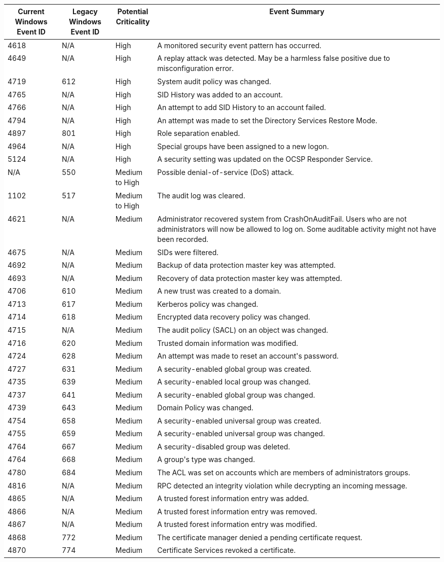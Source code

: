 |**Current Windows Event ID**|**Legacy Windows Event ID**|**Potential Criticality**|**Event Summary**|
|--|--|--|--|
|4618|N/A|High|A monitored security event pattern has occurred.|
|4649|N/A|High|A replay attack was detected. May be a harmless false positive due to misconfiguration error.|
|4719|612|High|System audit policy was changed.|
|4765|N/A|High|SID History was added to an account.|
|4766|N/A|High|An attempt to add SID History to an account failed.|
|4794|N/A|High|An attempt was made to set the Directory Services Restore Mode.|
|4897|801|High|Role separation enabled.|
|4964|N/A|High|Special groups have been assigned to a new logon.|
|5124|N/A|High|A security setting was updated on the OCSP Responder Service.|
|N/A|550|Medium to High|Possible denial-of-service (DoS) attack.|
|1102|517|Medium to High|The audit log was cleared.|
|4621|N/A|Medium|Administrator recovered system from CrashOnAuditFail. Users who are not administrators will now be allowed to log on. Some auditable activity might not have been recorded.|
|4675|N/A|Medium|SIDs were filtered.|
|4692|N/A|Medium|Backup of data protection master key was attempted.|
|4693|N/A|Medium|Recovery of data protection master key was attempted.|
|4706|610|Medium|A new trust was created to a domain.|
|4713|617|Medium|Kerberos policy was changed.|
|4714|618|Medium|Encrypted data recovery policy was changed.|
|4715|N/A|Medium|The audit policy (SACL) on an object was changed.|
|4716|620|Medium|Trusted domain information was modified.|
|4724|628|Medium|An attempt was made to reset an account's password.|
|4727|631|Medium|A security-enabled global group was created.|
|4735|639|Medium|A security-enabled local group was changed.|
|4737|641|Medium|A security-enabled global group was changed.|
|4739|643|Medium|Domain Policy was changed.|
|4754|658|Medium|A security-enabled universal group was created.|
|4755|659|Medium|A security-enabled universal group was changed.|
|4764|667|Medium|A security-disabled group was deleted.|
|4764|668|Medium|A group's type was changed.|
|4780|684|Medium|The ACL was set on accounts which are members of administrators groups.|
|4816|N/A|Medium|RPC detected an integrity violation while decrypting an incoming message.|
|4865|N/A|Medium|A trusted forest information entry was added.|
|4866|N/A|Medium|A trusted forest information entry was removed.|
|4867|N/A|Medium|A trusted forest information entry was modified.|
|4868|772|Medium|The certificate manager denied a pending certificate request.|
|4870|774|Medium|Certificate Services revoked a certificate.|